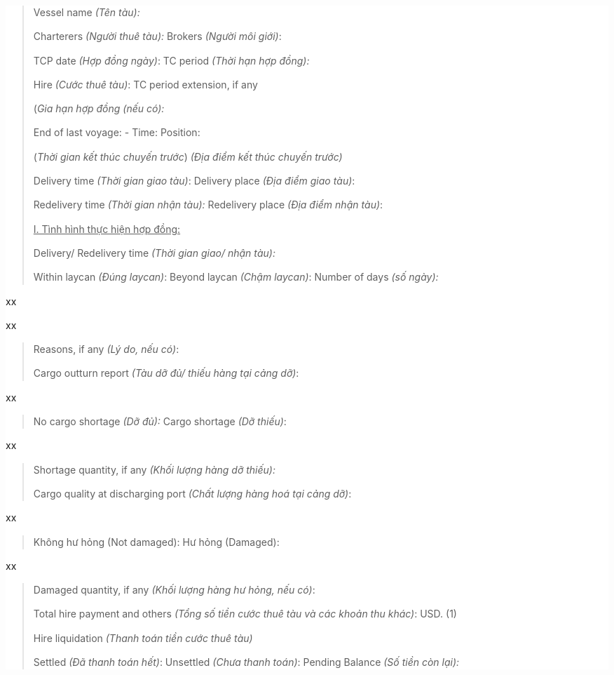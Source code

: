 > Vessel name *(Tên tàu):*
>
> Charterers *(Người thuê tàu):* Brokers *(Người môi giới)*:
>
> TCP date *(Hợp đồng ngày)*: TC period *(Thời hạn hợp đồng):*
>
> Hire *(Cước thuê tàu)*: TC period extension, if any
>
> (*Gia hạn hợp đồng (nếu có):*
>
> End of last voyage: - Time: Position:
>
> (*Thời gian kết thúc chuyến trước*) *(Địa điểm kết thúc chuyến trước)*
>
> Delivery time *(Thời gian giao tàu)*: Delivery place *(Địa điểm giao
> tàu)*:
>
> Redelivery time *(Thời gian nhận tàu):* Redelivery place *(Địa điểm
> nhận tàu)*:
>
> <u>I. Tình hình thực hiện hợp đồng:</u>
>
> Delivery/ Redelivery time *(Thời gian giao/ nhận tàu):*
>
> Within laycan *(Đúng laycan)*: Beyond laycan *(Chậm laycan)*: Number
> of days *(số ngày):*

xx

xx

> Reasons, if any *(Lý do, nếu có)*:
>
> Cargo outturn report *(Tàu dỡ đủ/ thiếu hàng tại cảng dỡ)*:

xx

> No cargo shortage *(Dỡ đủ):* Cargo shortage *(Dỡ thiếu)*:

xx

> Shortage quantity, if any *(Khối lượng hàng dỡ thiếu):*
>
> Cargo quality at discharging port *(Chất lượng hàng hoá tại cảng dỡ)*:

xx

> Không hư hỏng (Not damaged): Hư hỏng (Damaged):

xx

> Damaged quantity, if any *(Khối lượng hàng hư hỏng, nếu có)*:
>
> Total hire payment and others *(Tổng số tiền cước thuê tàu và các
> khoản thu khác)*: USD. (1)
>
> Hire liquidation *(Thanh toán tiền cước thuê tàu)*
>
> Settled *(Đã thanh toán hết)*: Unsettled *(Chưa thanh toán)*: Pending
> Balance *(Số tiền còn lại):*
